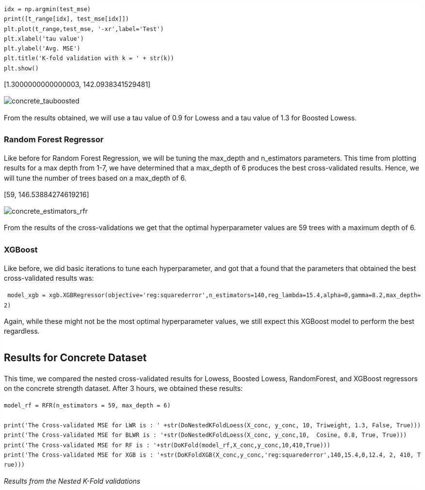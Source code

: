 ```
idx = np.argmin(test_mse)
print([t_range[idx], test_mse[idx]])
plt.plot(t_range,test_mse, '-xr',label='Test')
plt.xlabel('tau value')
plt.ylabel('Avg. MSE')
plt.title('K-fold validation with k = ' + str(k))
plt.show()
```

[1.3000000000000003, 142.0938341529481]

![concrete_tauboosted](https://user-images.githubusercontent.com/98488236/155847126-1703610e-fc2a-4e55-a7e5-0fbadbf5c8e3.png)


From the results obtained, we will use a tau value of 0.9 for Lowess and a tau value of 1.3 for Boosted Lowess.

### Random Forest Regressor
Like before for Random Forest Regression, we will be tuning the max_depth and n_estimators parameters. This time from plotting results for a max depth from 1-7, we have determined that a max_depth of 6 produces the best cross-validated results. Hence, we will tune the number of trees based on a max_depth of 6.

[59, 146.53884274619216]

![concrete_estimators_rfr](https://user-images.githubusercontent.com/98488236/155847132-0ed0cc7e-6410-4c3a-84d9-c167f2c03cb6.png)

From the results of the cross-validations we get that the optimal hyperparameter values are 59 trees with a maximum depth of 6.

### XGBoost
Like before, we did basic iterations to tune each hyperparameter, and got that a 
found that the parameters that obtained the best cross-validated results was:   
```
 model_xgb = xgb.XGBRegressor(objective='reg:squarederror',n_estimators=140,reg_lambda=15.4,alpha=0,gamma=8.2,max_depth=2)
```

Again, while these might not be the most optimal hyperparameter values, we still expect this XGBoost model to perform the best regardless.

## Results for Concrete Dataset
This time, we compared the nested cross-validated results for Lowess, Boosted Lowess, RandomForest, and XGBoost regressors on the concrete strength dataset. After 3 hours, we obtained these results:

```
model_rf = RFR(n_estimators = 59, max_depth = 6)

print('The Cross-validated MSE for LWR is : ' +str(DoNestedKFoldLoess(X_conc, y_conc, 10, Triweight, 1.3, False, True)))
print('The Cross-validated MSE for BLWR is : '+str(DoNestedKFoldLoess(X_conc, y_conc,10,  Cosine, 0.8, True, True)))
print('The Cross-validated MSE for RF is : '+str(DoKFold(model_rf,X_conc,y_conc,10,410,True)))
print('The Cross-validated MSE for XGB is : '+str(DoKFoldXGB(X_conc,y_conc,'reg:squarederror',140,15.4,0,12.4, 2, 410, True)))
```
*Results from the Nested K-Fold validations*
